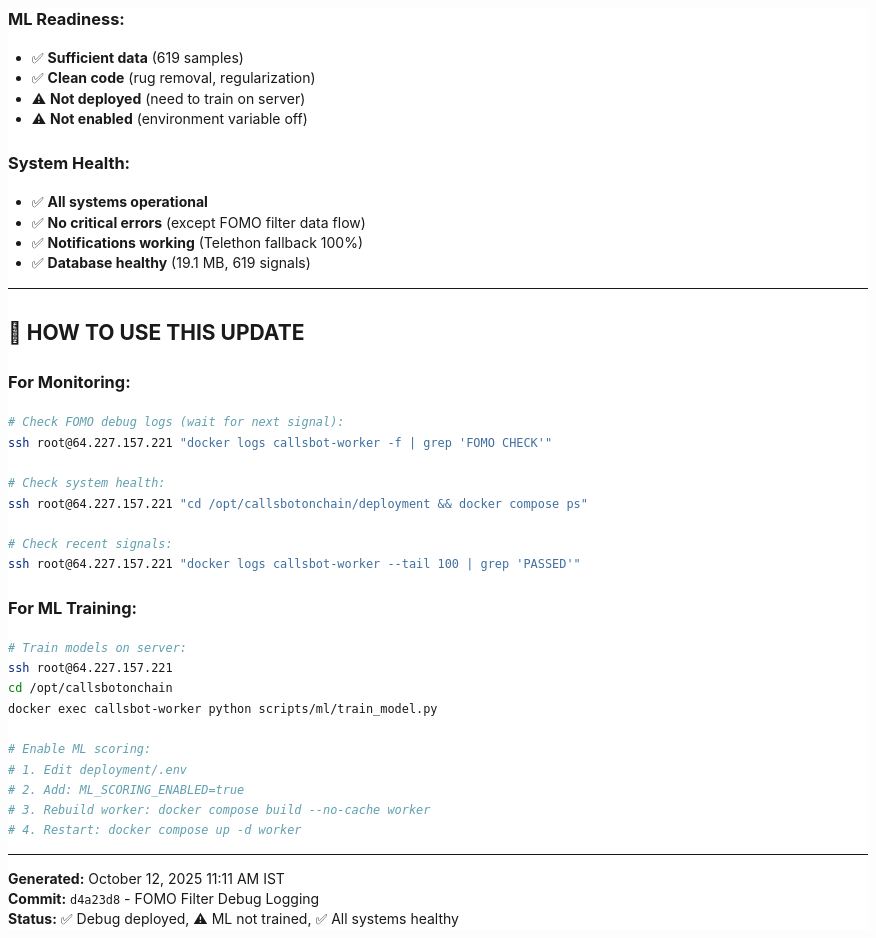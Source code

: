### **ML Readiness:**
- ✅ **Sufficient data** (619 samples)
- ✅ **Clean code** (rug removal, regularization)
- ⚠️  **Not deployed** (need to train on server)
- ⚠️  **Not enabled** (environment variable off)

### **System Health:**
- ✅ **All systems operational**
- ✅ **No critical errors** (except FOMO filter data flow)
- ✅ **Notifications working** (Telethon fallback 100%)
- ✅ **Database healthy** (19.1 MB, 619 signals)

---

## 🔧 **HOW TO USE THIS UPDATE**

### **For Monitoring:**
```bash
# Check FOMO debug logs (wait for next signal):
ssh root@64.227.157.221 "docker logs callsbot-worker -f | grep 'FOMO CHECK'"

# Check system health:
ssh root@64.227.157.221 "cd /opt/callsbotonchain/deployment && docker compose ps"

# Check recent signals:
ssh root@64.227.157.221 "docker logs callsbot-worker --tail 100 | grep 'PASSED'"
```

### **For ML Training:**
```bash
# Train models on server:
ssh root@64.227.157.221
cd /opt/callsbotonchain
docker exec callsbot-worker python scripts/ml/train_model.py

# Enable ML scoring:
# 1. Edit deployment/.env
# 2. Add: ML_SCORING_ENABLED=true
# 3. Rebuild worker: docker compose build --no-cache worker
# 4. Restart: docker compose up -d worker
```

---

**Generated:** October 12, 2025 11:11 AM IST  
**Commit:** `d4a23d8` - FOMO Filter Debug Logging  
**Status:** ✅ Debug deployed, ⚠️  ML not trained, ✅ All systems healthy


